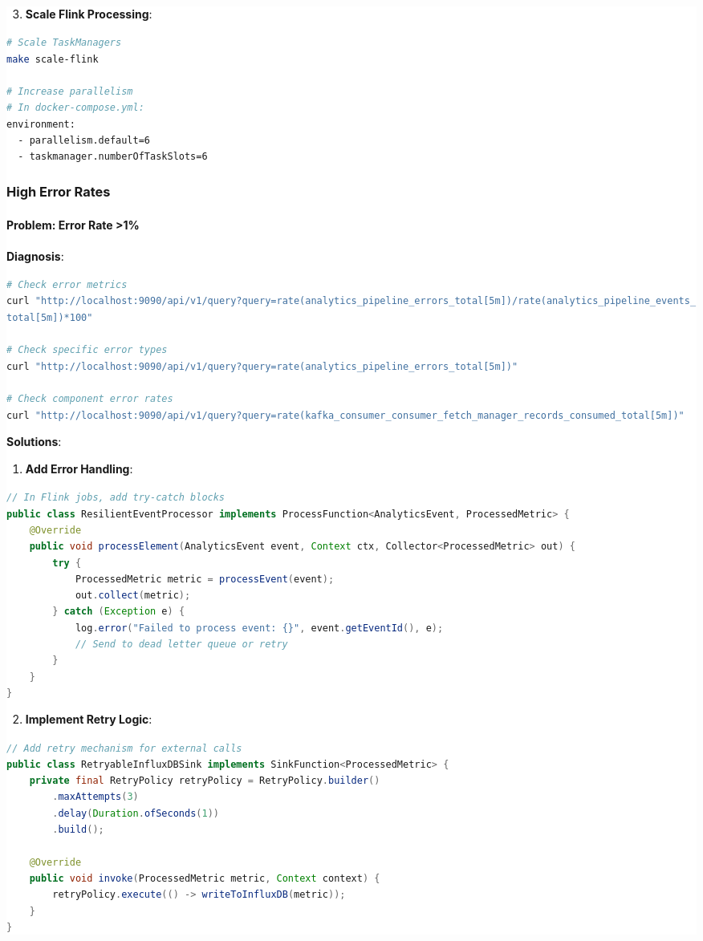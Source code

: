 3. **Scale Flink Processing**:
```bash
# Scale TaskManagers
make scale-flink

# Increase parallelism
# In docker-compose.yml:
environment:
  - parallelism.default=6
  - taskmanager.numberOfTaskSlots=6
```

### High Error Rates

#### Problem: Error Rate >1%

**Diagnosis**:
```bash
# Check error metrics
curl "http://localhost:9090/api/v1/query?query=rate(analytics_pipeline_errors_total[5m])/rate(analytics_pipeline_events_total[5m])*100"

# Check specific error types
curl "http://localhost:9090/api/v1/query?query=rate(analytics_pipeline_errors_total[5m])"

# Check component error rates
curl "http://localhost:9090/api/v1/query?query=rate(kafka_consumer_consumer_fetch_manager_records_consumed_total[5m])"
```

**Solutions**:

1. **Add Error Handling**:
```java
// In Flink jobs, add try-catch blocks
public class ResilientEventProcessor implements ProcessFunction<AnalyticsEvent, ProcessedMetric> {
    @Override
    public void processElement(AnalyticsEvent event, Context ctx, Collector<ProcessedMetric> out) {
        try {
            ProcessedMetric metric = processEvent(event);
            out.collect(metric);
        } catch (Exception e) {
            log.error("Failed to process event: {}", event.getEventId(), e);
            // Send to dead letter queue or retry
        }
    }
}
```

2. **Implement Retry Logic**:
```java
// Add retry mechanism for external calls
public class RetryableInfluxDBSink implements SinkFunction<ProcessedMetric> {
    private final RetryPolicy retryPolicy = RetryPolicy.builder()
        .maxAttempts(3)
        .delay(Duration.ofSeconds(1))
        .build();
    
    @Override
    public void invoke(ProcessedMetric metric, Context context) {
        retryPolicy.execute(() -> writeToInfluxDB(metric));
    }
}
```
